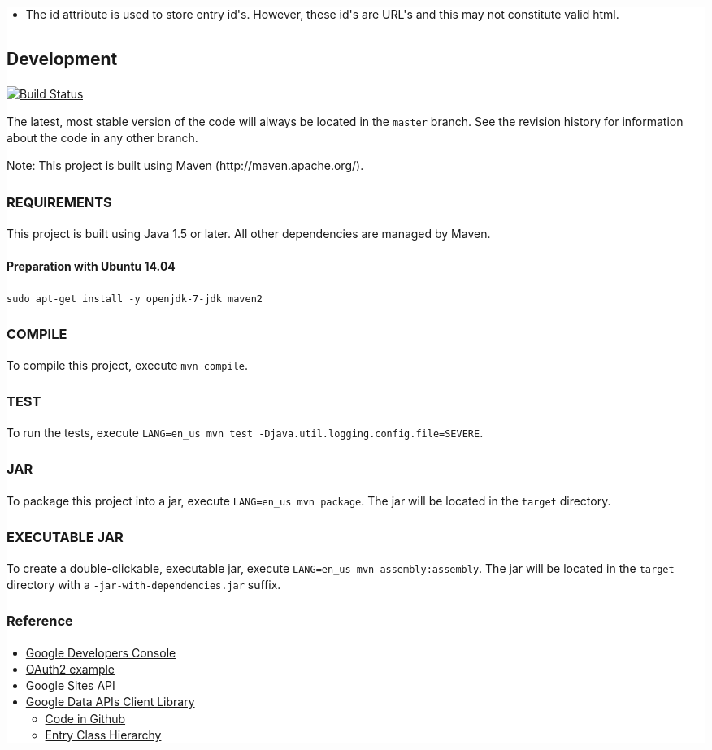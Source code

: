   * The id attribute is used to store entry id's. However, these id's are URL's and this may not constitute valid html.

## Development
[![Build Status](https://travis-ci.org/sih4sing5hong5/google-sites-liberation.svg?branch=master)](https://travis-ci.org/sih4sing5hong5/google-sites-liberation)

  The latest, most stable version of the code will always be located in the `master` branch.  See the revision history for information about the code in any other branch.

  Note:  This project is built using Maven (http://maven.apache.org/).
  
### REQUIREMENTS
  This project is built using Java 1.5 or later.  All other dependencies are managed by Maven.

#### Preparation with Ubuntu 14.04
```
sudo apt-get install -y openjdk-7-jdk maven2
```

### COMPILE
  To compile this project, execute `mvn compile`.

### TEST
  To run the tests, execute `LANG=en_us mvn test -Djava.util.logging.config.file=SEVERE`.

### JAR
  To package this project into a jar, execute `LANG=en_us mvn package`.  The jar will be located in the
  `target` directory.

### EXECUTABLE JAR
  To create a double-clickable, executable jar, execute `LANG=en_us mvn assembly:assembly`.  The jar will be
  located in the `target` directory with a `-jar-with-dependencies.jar` suffix.

### Reference
* [Google Developers Console](https://console.developers.google.com/project)
* [OAuth2 example](http://stackoverflow.com/questions/10242751/oauth-invalid-token-request-token-used-when-not-allowed)
* [Google Sites API](https://developers.google.com/google-apps/sites/docs/developers_guide)
* [Google Data APIs Client Library](https://developers.google.com/gdata/javadoc/)
  * [Code in Github](https://github.com/google/gdata-java-client)
  * [Entry  Class Hierarchy](https://developers.google.com/gdata/javadoc/com/google/gdata/data/sites/package-tree)
